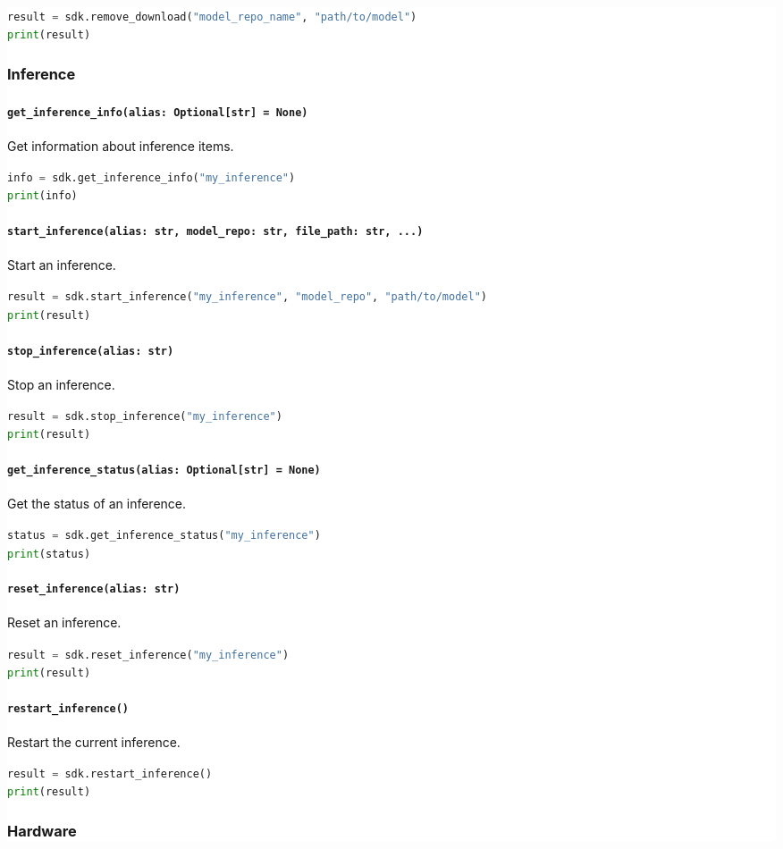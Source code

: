 ```python
result = sdk.remove_download("model_repo_name", "path/to/model")
print(result)
```

### Inference

#### `get_inference_info(alias: Optional[str] = None)`
Get information about inference items.

```python
info = sdk.get_inference_info("my_inference")
print(info)
```

#### `start_inference(alias: str, model_repo: str, file_path: str, ...)`
Start an inference.

```python
result = sdk.start_inference("my_inference", "model_repo", "path/to/model")
print(result)
```

#### `stop_inference(alias: str)`
Stop an inference.

```python
result = sdk.stop_inference("my_inference")
print(result)
```

#### `get_inference_status(alias: Optional[str] = None)`
Get the status of an inference.

```python
status = sdk.get_inference_status("my_inference")
print(status)
```

#### `reset_inference(alias: str)`
Reset an inference.

```python
result = sdk.reset_inference("my_inference")
print(result)
```

#### `restart_inference()`
Restart the current inference.

```python
result = sdk.restart_inference()
print(result)
```

### Hardware
